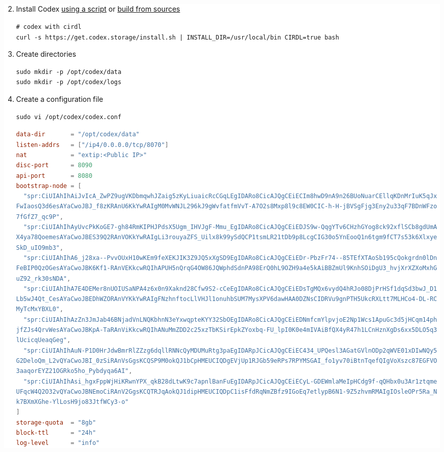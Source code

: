  2. Install Codex [using a script](https://github.com/codex-storage/get-codex) or [build from sources](/learn/build)
    ```shell
    # codex with cirdl
    curl -s https://get.codex.storage/install.sh | INSTALL_DIR=/usr/local/bin CIRDL=true bash
    ```

 3. Create directories
    ```shell
    sudo mkdir -p /opt/codex/data
    sudo mkdir -p /opt/codex/logs
    ```

 4. Create a configuration file
    ```shell
    sudo vi /opt/codex/codex.conf
    ```
    ```toml
    data-dir       = "/opt/codex/data"
    listen-addrs   = ["/ip4/0.0.0.0/tcp/8070"]
    nat            = "extip:<Public IP>"
    disc-port      = 8090
    api-port       = 8080
    bootstrap-node = [
      "spr:CiUIAhIhAiJvIcA_ZwPZ9ugVKDbmqwhJZaig5zKyLiuaicRcCGqLEgIDARo8CicAJQgCEiECIm8hwD9nA9n26BUoNuarCEllqKDnMrIuK5qJxFwIaosQ3d6esAYaCwoJBJ_f8zKRAnU6KkYwRAIgM0MvWNJL296kJ9gWvfatfmVvT-A7O2s8Mxp8l9c8EW0CIC-h-H-jBVSgFjg3Eny2u33qF7BDnWFzo7fGfZ7_qc9P",
      "spr:CiUIAhIhAyUvcPkKoGE7-gh84RmKIPHJPdsX5Ugm_IHVJgF-Mmu_EgIDARo8CicAJQgCEiEDJS9w-QqgYTv6CHzhGYog8ck92xflSCb8gdUmAX4ya78QoemesAYaCwoJBES39Q2RAnVOKkYwRAIgLi3rouyaZFS_Uilx8k99ySdQCP1tsmLR21tDb9p8LcgCIG30o5YnEooQ1n6tgm9fCT7s53k6XlxyeSkD_uIO9mb3",
      "spr:CiUIAhIhA6_j28xa--PvvOUxH10wKEm9feXEKJIK3Z9JQ5xXgSD9EgIDARo8CicAJQgCEiEDr-PbzFr74--85TEfXTAoSb195cQokgrdn0lDnFeBIP0QzOGesAYaCwoJBK6Kf1-RAnVEKkcwRQIhAPUH5nQrqG4OW86JQWphdSdnPA98ErQ0hL9OZH9a4e5kAiBBZmUl9KnhSOiDgU3_hvjXrXZXoMxhGuZ92_rk30sNDA",
      "spr:CiUIAhIhA7E4DEMer8nUOIUSaNPA4z6x0n9Xaknd28Cfw9S2-cCeEgIDARo8CicAJQgCEiEDsTgMQx6vydQ4hRJo08DjPrHSf1dqSd3bwJ_D1Lb5wJ4Qt_CesAYaCwoJBEDhWZORAnVYKkYwRAIgFNzhnftocLlVHJl1onuhbSUM7MysXPV6dawHAA0DZNsCIDRVu9gnPTH5UkcRXLtt7MLHCo4-DL-RCMyTcMxYBXL0",
      "spr:CiUIAhIhAzZn3JmJab46BNjadVnLNQKbhnN3eYxwqpteKYY32SbOEgIDARo8CicAJQgCEiEDNmfcmYlpvjoE2Np1Wcs1ApuGc3d5jHCqm14phjfZJs4QrvWesAYaCwoJBKpA-TaRAnViKkcwRQIhANuMmZDD2c25xzTbKSirEpkZYoxbq-FU_lpI0K0e4mIVAiBfQX4yR47h1LCnHznXgDs6xx5DLO5q3lUcicqUeaqGeg",
      "spr:CiUIAhIhAuN-P1D0HrJdwBmrRlZZzg6dqllRNNcQyMDUMuRtg3paEgIDARpJCicAJQgCEiEC434_UPQesl3AGatGVlnODp2qWVE01xDIwNQy5G2DeloQm_L2vQYaCwoJBI_0zSiRAnVsGgsKCQSP9M0okQJ1bCpHMEUCIQDgEVjUp1RJGb59eRPs7RPYMSGAI_fo1yv70iBtnTqefQIgVoXszc87EGFVO3aaqorEYZ21OGRko5ho_Pybdyqa6AI",
      "spr:CiUIAhIhAsi_hgxFppWjHiKRwnYPX_qkB28dLtwK9c7apnlBanFuEgIDARpJCicAJQgCEiECyL-GDEWmlaMeIpHCdg9f-qQHbx0u3Ar1ztqmeUFqcW4Q2O32vQYaCwoJBNEmoCiRAnV2GgsKCQTRJqAokQJ1dipHMEUCIQDpC1isFfdRqNmZBfz9IGoEq7etlypB6N1-9Z5zhvmRMAIgIOsleOPr5Ra_Nk7BXmXGhe-YlLosH9jo83JtfWCy3-o"
    ]
    storage-quota  = "8gb"
    block-ttl      = "24h"
    log-level      = "info"
    ```


[^multivalue-env-var]: Environment variables like `CODEX_BOOTSTRAP_NODE` and `CODEX_LISTEN_ADDRS` does not support multiple values. Please check [[Feature request] Support multiple SPR records via environment variable #525](https://github.com/codex-storage/nim-codex/issues/525), for more information.
[^sub-commands]: Sub-commands `persistence` and `persistence prover` can't be set via environment variables.
[^eth-account]: Please ignore `--eth-account` CLI option - [Drop support for --eth-account #727](https://github.com/codex-storage/nim-codex/issues/727).
